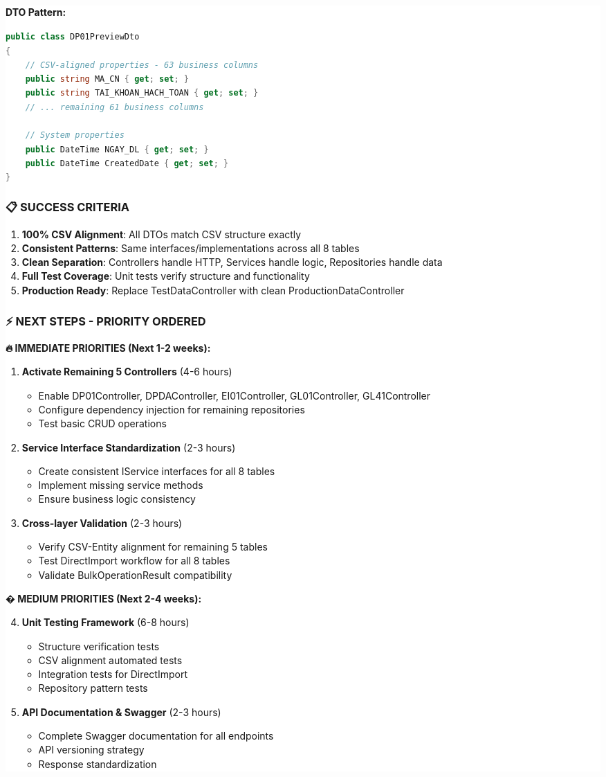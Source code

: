 **DTO Pattern:**

```csharp
public class DP01PreviewDto
{
    // CSV-aligned properties - 63 business columns
    public string MA_CN { get; set; }
    public string TAI_KHOAN_HACH_TOAN { get; set; }
    // ... remaining 61 business columns

    // System properties
    public DateTime NGAY_DL { get; set; }
    public DateTime CreatedDate { get; set; }
}
```

### 📋 **SUCCESS CRITERIA**

1. **100% CSV Alignment**: All DTOs match CSV structure exactly
2. **Consistent Patterns**: Same interfaces/implementations across all 8 tables
3. **Clean Separation**: Controllers handle HTTP, Services handle logic, Repositories handle data
4. **Full Test Coverage**: Unit tests verify structure and functionality
5. **Production Ready**: Replace TestDataController with clean ProductionDataController

### ⚡ **NEXT STEPS - PRIORITY ORDERED**

**🔥 IMMEDIATE PRIORITIES (Next 1-2 weeks):**

1. **Activate Remaining 5 Controllers** (4-6 hours)

    - Enable DP01Controller, DPDAController, EI01Controller, GL01Controller, GL41Controller
    - Configure dependency injection for remaining repositories
    - Test basic CRUD operations

2. **Service Interface Standardization** (2-3 hours)

    - Create consistent IService interfaces for all 8 tables
    - Implement missing service methods
    - Ensure business logic consistency

3. **Cross-layer Validation** (2-3 hours)
    - Verify CSV-Entity alignment for remaining 5 tables
    - Test DirectImport workflow for all 8 tables
    - Validate BulkOperationResult compatibility

**� MEDIUM PRIORITIES (Next 2-4 weeks):**

4. **Unit Testing Framework** (6-8 hours)

    - Structure verification tests
    - CSV alignment automated tests
    - Integration tests for DirectImport
    - Repository pattern tests

5. **API Documentation & Swagger** (2-3 hours)
    - Complete Swagger documentation for all endpoints
    - API versioning strategy
    - Response standardization
